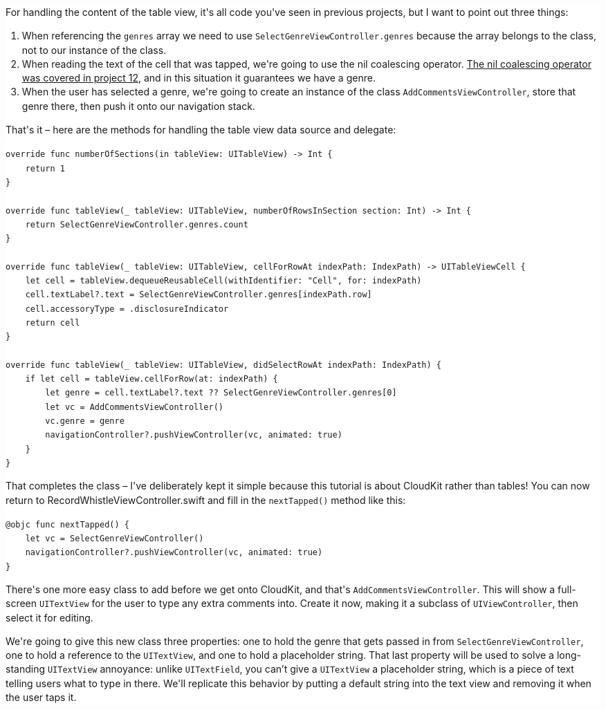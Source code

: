 For handling the content of the table view, it's all code you've seen in previous projects, but I want to point out three things:

1.  When referencing the `genres` array we need to use `SelectGenreViewController.genres` because the array belongs to the class, not to our instance of the class.
2.  When reading the text of the cell that was tapped, we're going to use the nil coalescing operator. [The nil coalescing operator was covered in project 12](/read/12/2/reading-and-writing-basics), and in this situation it guarantees we have a genre.
3.  When the user has selected a genre, we're going to create an instance of the class `AddCommentsViewController`, store that genre there, then push it onto our navigation stack.

That's it – here are the methods for handling the table view data source and delegate:

    override func numberOfSections(in tableView: UITableView) -> Int {
        return 1
    }

    override func tableView(_ tableView: UITableView, numberOfRowsInSection section: Int) -> Int {
        return SelectGenreViewController.genres.count
    }

    override func tableView(_ tableView: UITableView, cellForRowAt indexPath: IndexPath) -> UITableViewCell {
        let cell = tableView.dequeueReusableCell(withIdentifier: "Cell", for: indexPath)
        cell.textLabel?.text = SelectGenreViewController.genres[indexPath.row]
        cell.accessoryType = .disclosureIndicator
        return cell
    }

    override func tableView(_ tableView: UITableView, didSelectRowAt indexPath: IndexPath) {
        if let cell = tableView.cellForRow(at: indexPath) {
            let genre = cell.textLabel?.text ?? SelectGenreViewController.genres[0]
            let vc = AddCommentsViewController()
            vc.genre = genre
            navigationController?.pushViewController(vc, animated: true)
        }
    }

That completes the class – I've deliberately kept it simple because this tutorial is about CloudKit rather than tables! You can now return to RecordWhistleViewController.swift and fill in the `nextTapped()` method like this:

    @objc func nextTapped() {
        let vc = SelectGenreViewController()
        navigationController?.pushViewController(vc, animated: true)
    }

There's one more easy class to add before we get onto CloudKit, and that's `AddCommentsViewController`. This will show a full-screen `UITextView` for the user to type any extra comments into. Create it now, making it a subclass of `UIViewController`, then select it for editing.

We're going to give this new class three properties: one to hold the genre that gets passed in from `SelectGenreViewController`, one to hold a reference to the `UITextView`, and one to hold a placeholder string. That last property will be used to solve a long-standing `UITextView` annoyance: unlike `UITextField`, you can’t give a `UITextView` a placeholder string, which is a piece of text telling users what to type in there. We'll replicate this behavior by putting a default string into the text view and removing it when the user taps it.
